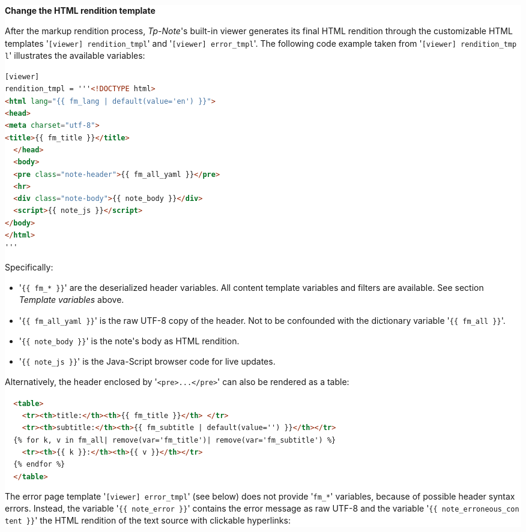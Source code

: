 **Change the HTML rendition template**

After the markup rendition process, _Tp-Note_'s built-in viewer generates its
final HTML rendition through the customizable HTML templates
'`[viewer] rendition_tmpl`' and '`[viewer] error_tmpl`'. The following code
example taken from '`[viewer] rendition_tmpl`' illustrates the available variables:

```html
[viewer]
rendition_tmpl = '''<!DOCTYPE html>
<html lang="{{ fm_lang | default(value='en') }}">
<head>
<meta charset="utf-8">
<title>{{ fm_title }}</title>
  </head>
  <body>
  <pre class="note-header">{{ fm_all_yaml }}</pre>
  <hr>
  <div class="note-body">{{ note_body }}</div>
  <script>{{ note_js }}</script>
</body>
</html>
'''
```

Specifically:

* '`{{ fm_* }}`' are the deserialized header variables. All content
  template variables and filters are available. See section _Template
  variables_ above.

* '`{{ fm_all_yaml }}`' is the raw UTF-8 copy of the header. Not to be
  confounded with the dictionary variable '`{{ fm_all }}`'.

* '`{{ note_body }}`' is the note's body as HTML rendition.

* '`{{ note_js }}`' is the Java-Script browser code for
  live updates.

Alternatively, the header enclosed by '`<pre>...</pre>`' can also be rendered
as a table:

```html
  <table>
    <tr><th>title:</th><th>{{ fm_title }}</th> </tr>
    <tr><th>subtitle:</th><th>{{ fm_subtitle | default(value='') }}</th></tr>
  {% for k, v in fm_all| remove(var='fm_title')| remove(var='fm_subtitle') %}
    <tr><th>{{ k }}:</th><th>{{ v }}</th></tr>
  {% endfor %}
  </table>
```

The error page template '`[viewer] error_tmpl`' (see below) does not provide '`fm_*`'
variables, because of possible header syntax errors. Instead, the variable
'`{{ note_error }}`' contains the error message as raw UTF-8 and the variable
'`{{ note_erroneous_content }}`' the HTML rendition of the text source with
clickable hyperlinks:


[Tp-Note's user manual]: https://blog.getreu.net/projects/tp-note/tp-note--manual.html
[Tp-Note's project page]: https://blog.getreu.net/projects/tp-note/
[^sort-tag]: The characters '`_`', '`-`', '` `', '`\t`' and '`.`' are considered to be
[Flathub for Linux]: https://www.flathub.org/home
[Flatpak package]: https://www.flathub.org/apps/details/com.github.marktext.marktext
[setup Flatpack]: https://flatpak.org/setup/